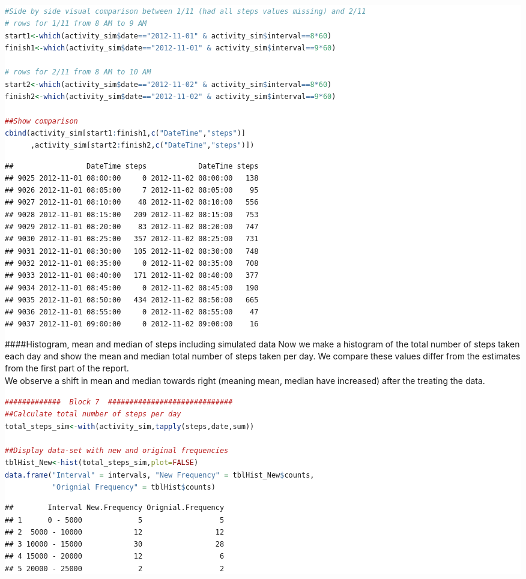 ```r
#Side by side visual comparison between 1/11 (had all steps values missing) and 2/11
# rows for 1/11 from 8 AM to 9 AM 
start1<-which(activity_sim$date=="2012-11-01" & activity_sim$interval==8*60)
finish1<-which(activity_sim$date=="2012-11-01" & activity_sim$interval==9*60)

# rows for 2/11 from 8 AM to 10 AM
start2<-which(activity_sim$date=="2012-11-02" & activity_sim$interval==8*60)
finish2<-which(activity_sim$date=="2012-11-02" & activity_sim$interval==9*60)

##Show comparison
cbind(activity_sim[start1:finish1,c("DateTime","steps")]
      ,activity_sim[start2:finish2,c("DateTime","steps")])
```

```
##                 DateTime steps            DateTime steps
## 9025 2012-11-01 08:00:00     0 2012-11-02 08:00:00   138
## 9026 2012-11-01 08:05:00     7 2012-11-02 08:05:00    95
## 9027 2012-11-01 08:10:00    48 2012-11-02 08:10:00   556
## 9028 2012-11-01 08:15:00   209 2012-11-02 08:15:00   753
## 9029 2012-11-01 08:20:00    83 2012-11-02 08:20:00   747
## 9030 2012-11-01 08:25:00   357 2012-11-02 08:25:00   731
## 9031 2012-11-01 08:30:00   105 2012-11-02 08:30:00   748
## 9032 2012-11-01 08:35:00     0 2012-11-02 08:35:00   708
## 9033 2012-11-01 08:40:00   171 2012-11-02 08:40:00   377
## 9034 2012-11-01 08:45:00     0 2012-11-02 08:45:00   190
## 9035 2012-11-01 08:50:00   434 2012-11-02 08:50:00   665
## 9036 2012-11-01 08:55:00     0 2012-11-02 08:55:00    47
## 9037 2012-11-01 09:00:00     0 2012-11-02 09:00:00    16
```
####Histogram, mean and median of steps including simulated data
Now we make a histogram of the total number of steps taken each day and show the mean and median total number of steps taken per day. We compare these values differ from the estimates from the first part of the report.   
We observe a shift in mean and median towards right (meaning mean, median have increased) after the treating the data.

```r
#############  Block 7  #############################
##Calculate total number of steps per day
total_steps_sim<-with(activity_sim,tapply(steps,date,sum))

##Display data-set with new and original frequencies
tblHist_New<-hist(total_steps_sim,plot=FALSE)
data.frame("Interval" = intervals, "New Frequency" = tblHist_New$counts, 
           "Orignial Frequency" = tblHist$counts)
```

```
##        Interval New.Frequency Orignial.Frequency
## 1      0 - 5000             5                  5
## 2  5000 - 10000            12                 12
## 3 10000 - 15000            30                 28
## 4 15000 - 20000            12                  6
## 5 20000 - 25000             2                  2
```
